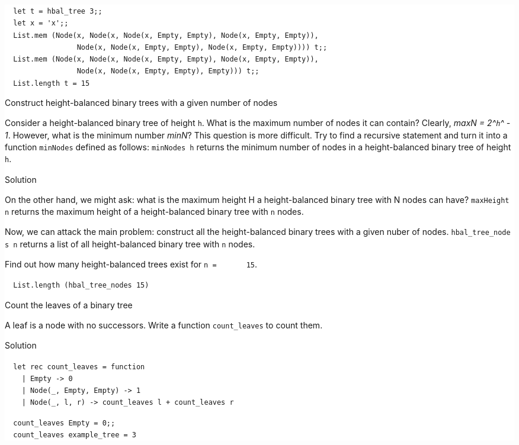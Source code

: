 ~~~~ {ml:content="ocaml"}
  let t = hbal_tree 3;;
  let x = 'x';;
  List.mem (Node(x, Node(x, Node(x, Empty, Empty), Node(x, Empty, Empty)),
                 Node(x, Node(x, Empty, Empty), Node(x, Empty, Empty)))) t;;
  List.mem (Node(x, Node(x, Node(x, Empty, Empty), Node(x, Empty, Empty)),
                 Node(x, Node(x, Empty, Empty), Empty))) t;;
  List.length t = 15
~~~~

Construct height-balanced binary trees with a given number of nodes

Consider a height-balanced binary tree of height `h`. What is the
maximum number of nodes it can contain? Clearly, *maxN = 2^`h`^ - 1*.
However, what is the minimum number *minN*? This question is more
difficult. Try to find a recursive statement and turn it into a function
`minNodes` defined as follows: `minNodes h` returns the minimum number
of nodes in a height-balanced binary tree of height `h`.

Solution

~~~~ {.solution ml:content="ocaml"}
~~~~

On the other hand, we might ask: what is the maximum height H a
height-balanced binary tree with N nodes can have? `maxHeight n` returns
the maximum height of a height-balanced binary tree with `n` nodes.

~~~~ {.solution ml:content="ocaml"}
~~~~

Now, we can attack the main problem: construct all the height-balanced
binary trees with a given nuber of nodes. `hbal_tree_nodes n` returns a
list of all height-balanced binary tree with `n` nodes.

~~~~ {.solution ml:content="ocaml"}
~~~~

Find out how many height-balanced trees exist for `n =       15`.

~~~~ {ml:content="ocaml"}
  List.length (hbal_tree_nodes 15)
~~~~

Count the leaves of a binary tree

A leaf is a node with no successors. Write a function `count_leaves` to
count them.

Solution

~~~~ {.solution ml:content="ocaml"}
  let rec count_leaves = function
    | Empty -> 0
    | Node(_, Empty, Empty) -> 1
    | Node(_, l, r) -> count_leaves l + count_leaves r
~~~~

~~~~ {ml:content="ocaml"}
  count_leaves Empty = 0;;
  count_leaves example_tree = 3
~~~~
